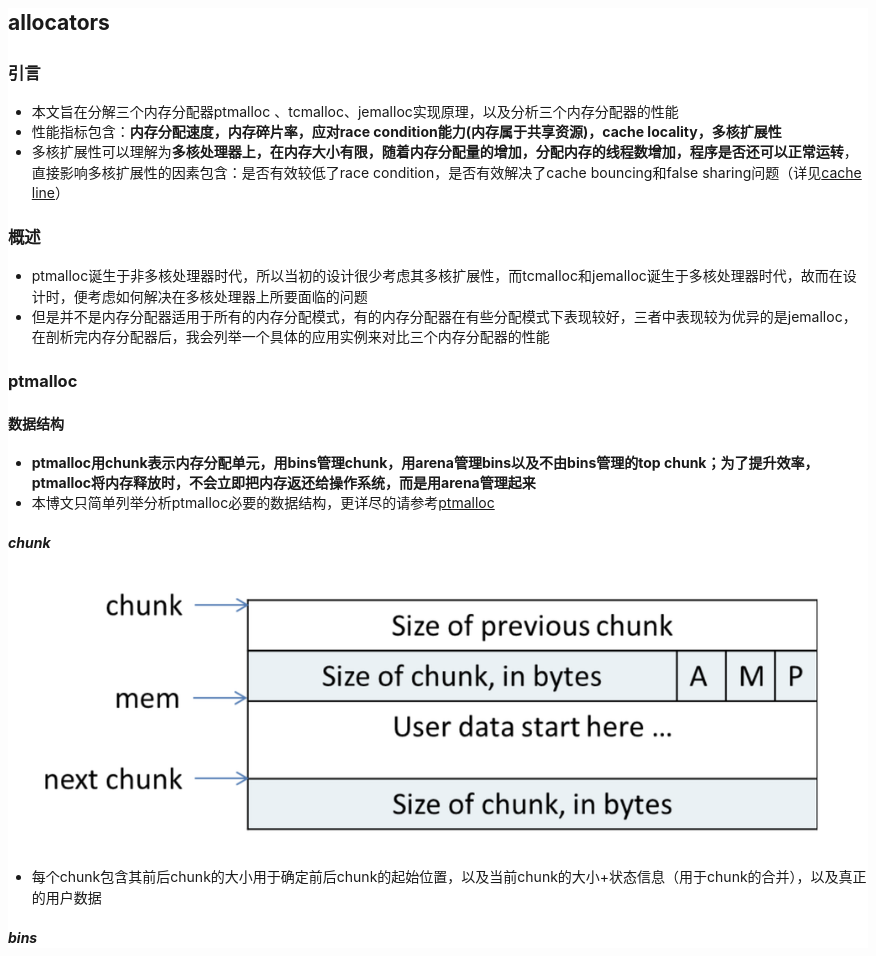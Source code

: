 ## allocators

### 引言
- 本文旨在分解三个内存分配器ptmalloc 、tcmalloc、jemalloc实现原理，以及分析三个内存分配器的性能
- 性能指标包含：**内存分配速度，内存碎片率，应对race condition能力(内存属于共享资源)，cache locality，多核扩展性**
- 多核扩展性可以理解为**多核处理器上，在内存大小有限，随着内存分配量的增加，分配内存的线程数增加，程序是否还可以正常运转**，直接影响多核扩展性的因素包含：是否有效较低了race condition，是否有效解决了cache bouncing和false sharing问题（详见[cache line](https://github.com/paddington1228/blogs/blob/master/doc/cache-line.md)）

### 概述
- ptmalloc诞生于非多核处理器时代，所以当初的设计很少考虑其多核扩展性，而tcmalloc和jemalloc诞生于多核处理器时代，故而在设计时，便考虑如何解决在多核处理器上所要面临的问题
- 但是并不是内存分配器适用于所有的内存分配模式，有的内存分配器在有些分配模式下表现较好，三者中表现较为优异的是jemalloc，在剖析完内存分配器后，我会列举一个具体的应用实例来对比三个内存分配器的性能

### ptmalloc

#### 数据结构
- **ptmalloc用chunk表示内存分配单元，用bins管理chunk，用arena管理bins以及不由bins管理的top chunk；为了提升效率，ptmalloc将内存释放时，不会立即把内存返还给操作系统，而是用arena管理起来**
- 本博文只简单列举分析ptmalloc必要的数据结构，更详尽的请参考[ptmalloc](https://paper.seebug.org/papers/Archive/refs/heap/glibc%E5%86%85%E5%AD%98%E7%AE%A1%E7%90%86ptmalloc%E6%BA%90%E4%BB%A3%E7%A0%81%E5%88%86%E6%9E%90.pdf)

##### chunk
![](https://github.com/paddington1228/blogs/blob/master/images/allocators/ptmalloc/ptmalloc-chunk.png)
- 每个chunk包含其前后chunk的大小用于确定前后chunk的起始位置，以及当前chunk的大小+状态信息（用于chunk的合并），以及真正的用户数据

##### bins